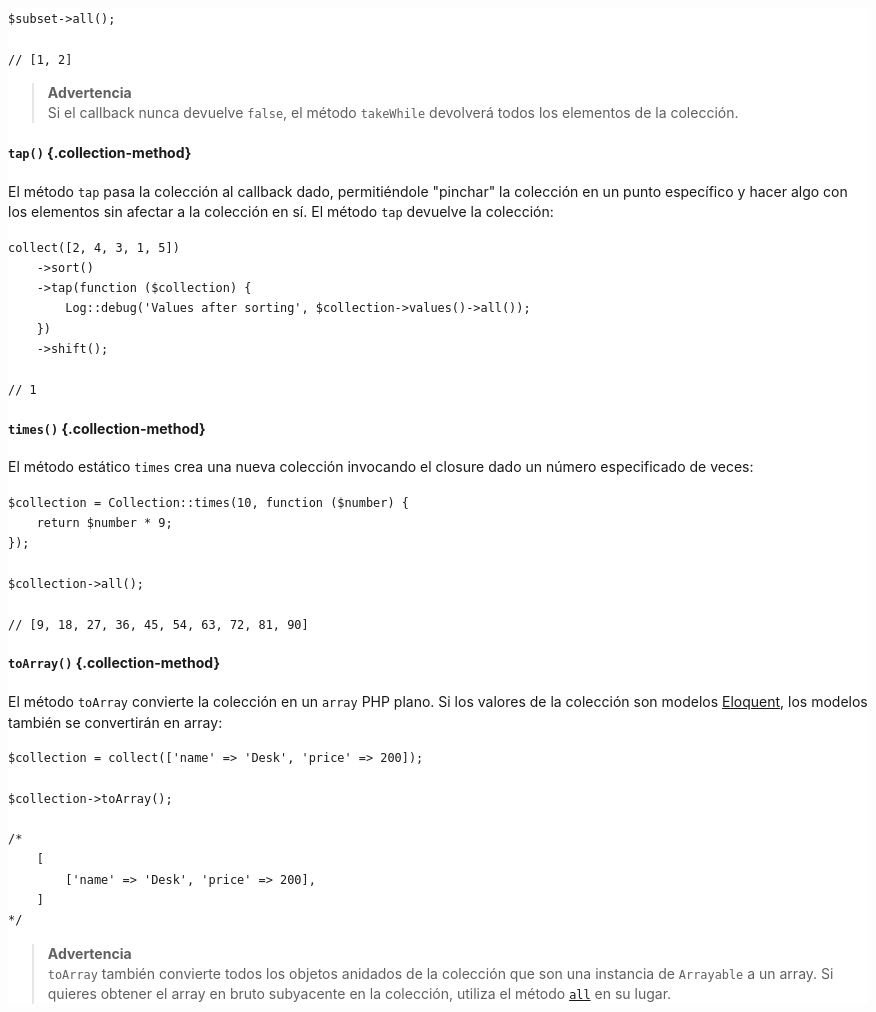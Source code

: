     $subset->all();

    // [1, 2]

> **Advertencia**  
> Si el callback nunca devuelve `false`, el método `takeWhile` devolverá todos los elementos de la colección.

<a name="method-tap"></a>
#### `tap()` {.collection-method}

El método `tap` pasa la colección al callback dado, permitiéndole "pinchar" la colección en un punto específico y hacer algo con los elementos sin afectar a la colección en sí. El método `tap` devuelve la colección:

    collect([2, 4, 3, 1, 5])
        ->sort()
        ->tap(function ($collection) {
            Log::debug('Values after sorting', $collection->values()->all());
        })
        ->shift();

    // 1

<a name="method-times"></a>
#### `times()` {.collection-method}

El método estático `times` crea una nueva colección invocando el closure dado un número especificado de veces:

    $collection = Collection::times(10, function ($number) {
        return $number * 9;
    });

    $collection->all();

    // [9, 18, 27, 36, 45, 54, 63, 72, 81, 90]

<a name="method-toarray"></a>
#### `toArray()` {.collection-method}

El método `toArray` convierte la colección en un `array` PHP plano. Si los valores de la colección son modelos [Eloquent](/docs/{{version}}/eloquent), los modelos también se convertirán en array:

    $collection = collect(['name' => 'Desk', 'price' => 200]);

    $collection->toArray();

    /*
        [
            ['name' => 'Desk', 'price' => 200],
        ]
    */

> **Advertencia**  
> `toArray` también convierte todos los objetos anidados de la colección que son una instancia de `Arrayable` a un array. Si quieres obtener el array en bruto subyacente en la colección, utiliza el método [`all`](#method-all) en su lugar.
